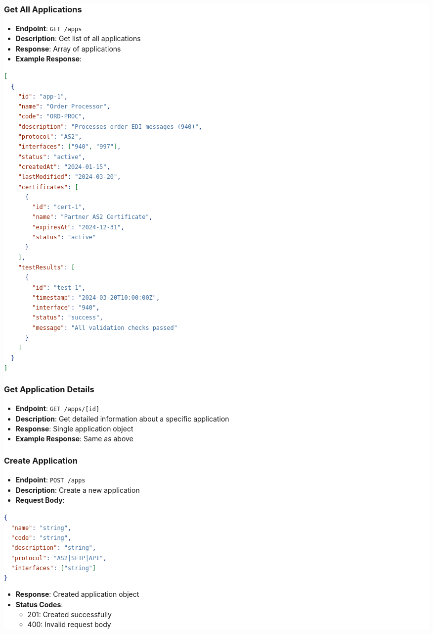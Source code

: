 ### Get All Applications
- **Endpoint**: `GET /apps`
- **Description**: Get list of all applications
- **Response**: Array of applications
- **Example Response**:
```json
[
  {
    "id": "app-1",
    "name": "Order Processor",
    "code": "ORD-PROC",
    "description": "Processes order EDI messages (940)",
    "protocol": "AS2",
    "interfaces": ["940", "997"],
    "status": "active",
    "createdAt": "2024-01-15",
    "lastModified": "2024-03-20",
    "certificates": [
      {
        "id": "cert-1",
        "name": "Partner AS2 Certificate",
        "expiresAt": "2024-12-31",
        "status": "active"
      }
    ],
    "testResults": [
      {
        "id": "test-1",
        "timestamp": "2024-03-20T10:00:00Z",
        "interface": "940",
        "status": "success",
        "message": "All validation checks passed"
      }
    ]
  }
]
```

### Get Application Details
- **Endpoint**: `GET /apps/[id]`
- **Description**: Get detailed information about a specific application
- **Response**: Single application object
- **Example Response**: Same as above

### Create Application
- **Endpoint**: `POST /apps`
- **Description**: Create a new application
- **Request Body**:
```json
{
  "name": "string",
  "code": "string",
  "description": "string",
  "protocol": "AS2|SFTP|API",
  "interfaces": ["string"]
}
```
- **Response**: Created application object
- **Status Codes**:
  - 201: Created successfully
  - 400: Invalid request body
